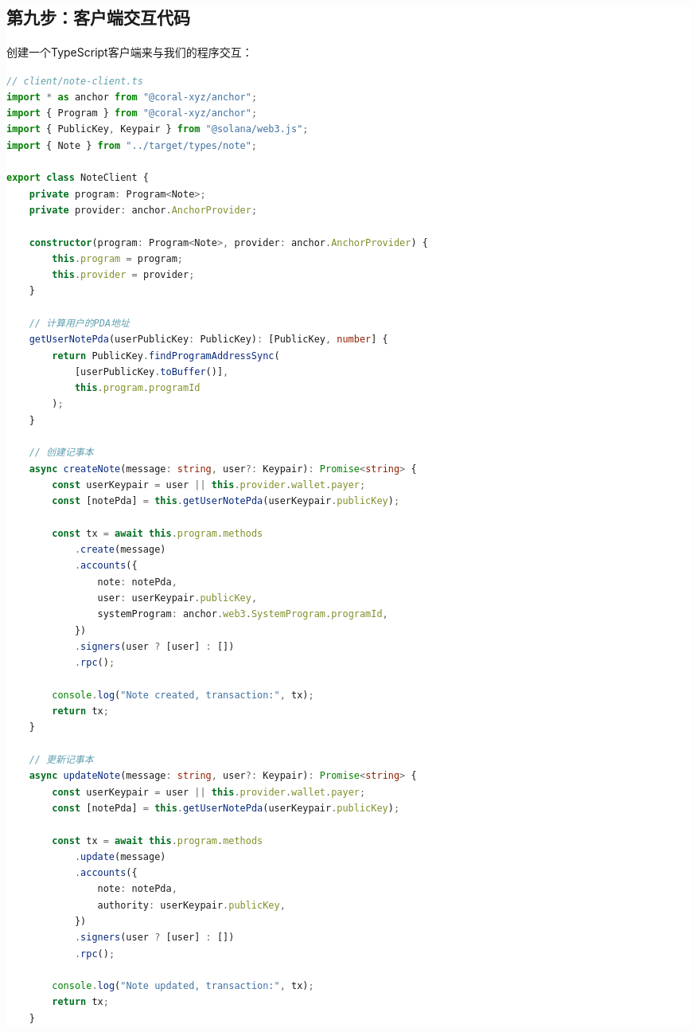 ## 第九步：客户端交互代码

创建一个TypeScript客户端来与我们的程序交互：

```typescript
// client/note-client.ts
import * as anchor from "@coral-xyz/anchor";
import { Program } from "@coral-xyz/anchor";
import { PublicKey, Keypair } from "@solana/web3.js";
import { Note } from "../target/types/note";

export class NoteClient {
    private program: Program<Note>;
    private provider: anchor.AnchorProvider;

    constructor(program: Program<Note>, provider: anchor.AnchorProvider) {
        this.program = program;
        this.provider = provider;
    }

    // 计算用户的PDA地址
    getUserNotePda(userPublicKey: PublicKey): [PublicKey, number] {
        return PublicKey.findProgramAddressSync(
            [userPublicKey.toBuffer()],
            this.program.programId
        );
    }

    // 创建记事本
    async createNote(message: string, user?: Keypair): Promise<string> {
        const userKeypair = user || this.provider.wallet.payer;
        const [notePda] = this.getUserNotePda(userKeypair.publicKey);

        const tx = await this.program.methods
            .create(message)
            .accounts({
                note: notePda,
                user: userKeypair.publicKey,
                systemProgram: anchor.web3.SystemProgram.programId,
            })
            .signers(user ? [user] : [])
            .rpc();

        console.log("Note created, transaction:", tx);
        return tx;
    }

    // 更新记事本
    async updateNote(message: string, user?: Keypair): Promise<string> {
        const userKeypair = user || this.provider.wallet.payer;
        const [notePda] = this.getUserNotePda(userKeypair.publicKey);

        const tx = await this.program.methods
            .update(message)
            .accounts({
                note: notePda,
                authority: userKeypair.publicKey,
            })
            .signers(user ? [user] : [])
            .rpc();

        console.log("Note updated, transaction:", tx);
        return tx;
    }
```